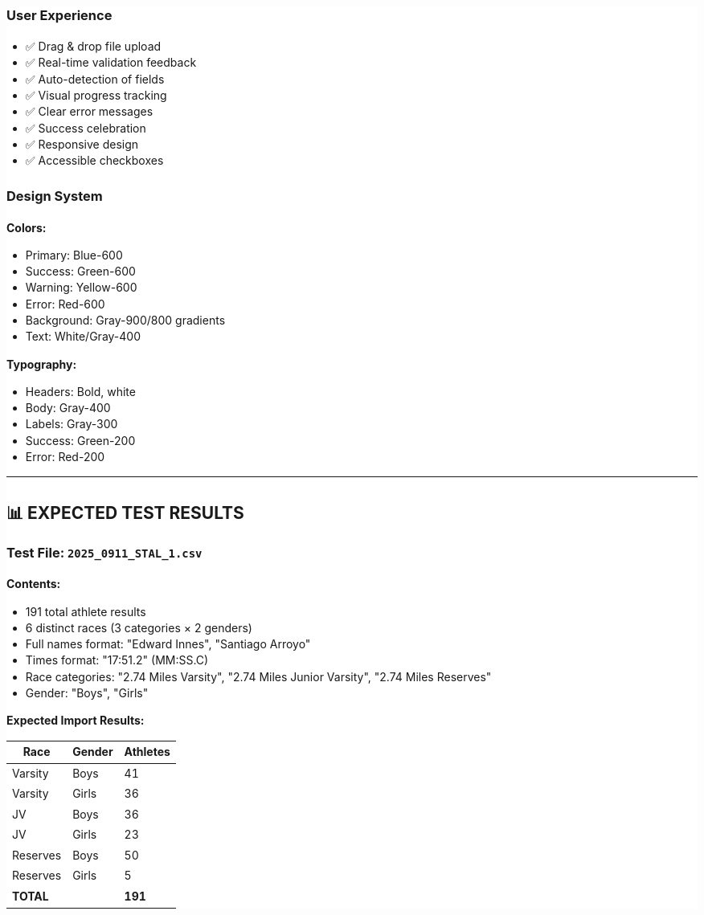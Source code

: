 ### User Experience
- ✅ Drag & drop file upload
- ✅ Real-time validation feedback
- ✅ Auto-detection of fields
- ✅ Visual progress tracking
- ✅ Clear error messages
- ✅ Success celebration
- ✅ Responsive design
- ✅ Accessible checkboxes

### Design System
**Colors:**
- Primary: Blue-600
- Success: Green-600
- Warning: Yellow-600
- Error: Red-600
- Background: Gray-900/800 gradients
- Text: White/Gray-400

**Typography:**
- Headers: Bold, white
- Body: Gray-400
- Labels: Gray-300
- Success: Green-200
- Error: Red-200

---

## 📊 EXPECTED TEST RESULTS

### Test File: `2025_0911_STAL_1.csv`
**Contents:**
- 191 total athlete results
- 6 distinct races (3 categories × 2 genders)
- Full names format: "Edward Innes", "Santiago Arroyo"
- Times format: "17:51.2" (MM:SS.C)
- Race categories: "2.74 Miles Varsity", "2.74 Miles Junior Varsity", "2.74 Miles Reserves"
- Gender: "Boys", "Girls"

**Expected Import Results:**

| Race | Gender | Athletes |
|------|--------|----------|
| Varsity | Boys | 41 |
| Varsity | Girls | 36 |
| JV | Boys | 36 |
| JV | Girls | 23 |
| Reserves | Boys | 50 |
| Reserves | Girls | 5 |
| **TOTAL** | | **191** |
